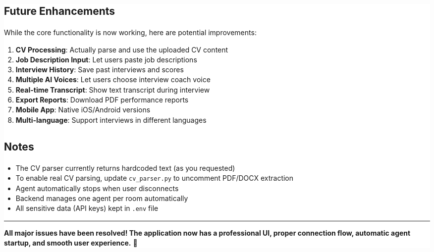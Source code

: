 ## Future Enhancements

While the core functionality is now working, here are potential improvements:

1. **CV Processing**: Actually parse and use the uploaded CV content
2. **Job Description Input**: Let users paste job descriptions
3. **Interview History**: Save past interviews and scores
4. **Multiple AI Voices**: Let users choose interview coach voice
5. **Real-time Transcript**: Show text transcript during interview
6. **Export Reports**: Download PDF performance reports
7. **Mobile App**: Native iOS/Android versions
8. **Multi-language**: Support interviews in different languages

## Notes

- The CV parser currently returns hardcoded text (as you requested)
- To enable real CV parsing, update `cv_parser.py` to uncomment PDF/DOCX extraction
- Agent automatically stops when user disconnects
- Backend manages one agent per room automatically
- All sensitive data (API keys) kept in `.env` file

---

**All major issues have been resolved! The application now has a professional UI, proper connection flow, automatic agent startup, and smooth user experience.** 🎉
